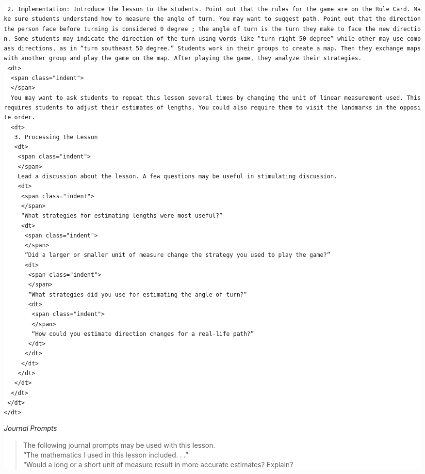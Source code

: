      2. Implementation: Introduce the lesson to the students. Point out that the rules for the game are on the Rule Card. Make sure students understand how to measure the angle of turn. You may want to suggest path. Point out that the direction the person face before turning is considered 0 degree ; the angle of turn is the turn they make to face the new direction. Some students may indicate the direction of the turn using words like “turn right 50 degree” while other may use compass directions, as in “turn southeast 50 degree.” Students work in their groups to create a map. Then they exchange maps with another group and play the game on the map. After playing the game, they analyze their strategies.
     <dt>
      <span class="indent">
      </span>
      You may want to ask students to repeat this lesson several times by changing the unit of linear measurement used. This requires students to adjust their estimates of lengths. You could also require them to visit the landmarks in the opposite order.
      <dt>
       3. Processing the Lesson
       <dt>
        <span class="indent">
        </span>
        Lead a discussion about the lesson. A few questions may be useful in stimulating discussion.
        <dt>
         <span class="indent">
         </span>
         “What strategies for estimating lengths were most useful?”
         <dt>
          <span class="indent">
          </span>
          “Did a larger or smaller unit of measure change the strategy you used to play the game?”
          <dt>
           <span class="indent">
           </span>
           “What strategies did you use for estimating the angle of turn?”
           <dt>
            <span class="indent">
            </span>
            “How could you estimate direction changes for a real-life path?”
           </dt>
          </dt>
         </dt>
        </dt>
       </dt>
      </dt>
     </dt>
    </dt>
   </dt>
  </dl>
 </blockquote>
 <p>
  <i>
   Journal Prompts
  </i>
 </p>
<blockquote>
  <dl>
   <dt>
    The following journal prompts may be used with this lesson.
    <dt>
     “The mathematics I used in this lesson included. . .”
     <dt>
      “Would a long or a short unit of measure result in more accurate estimates? Explain?
     </dt>
    </dt>
   </dt>
  </dl>
